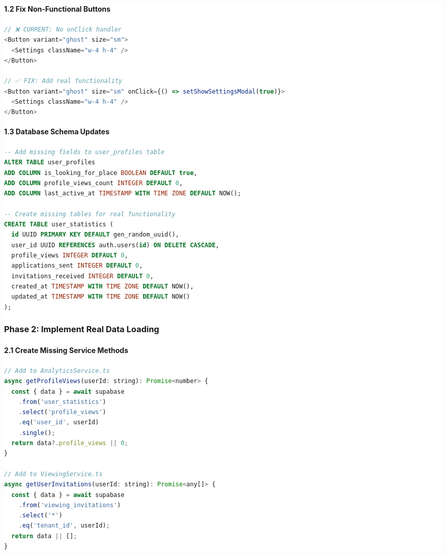 #### **1.2 Fix Non-Functional Buttons**
```javascript
// ❌ CURRENT: No onClick handler
<Button variant="ghost" size="sm">
  <Settings className="w-4 h-4" />
</Button>

// ✅ FIX: Add real functionality
<Button variant="ghost" size="sm" onClick={() => setShowSettingsModal(true)}>
  <Settings className="w-4 h-4" />
</Button>
```

#### **1.3 Database Schema Updates**
```sql
-- Add missing fields to user_profiles table
ALTER TABLE user_profiles 
ADD COLUMN is_looking_for_place BOOLEAN DEFAULT true,
ADD COLUMN profile_views_count INTEGER DEFAULT 0,
ADD COLUMN last_active_at TIMESTAMP WITH TIME ZONE DEFAULT NOW();

-- Create missing tables for real functionality
CREATE TABLE user_statistics (
  id UUID PRIMARY KEY DEFAULT gen_random_uuid(),
  user_id UUID REFERENCES auth.users(id) ON DELETE CASCADE,
  profile_views INTEGER DEFAULT 0,
  applications_sent INTEGER DEFAULT 0,
  invitations_received INTEGER DEFAULT 0,
  created_at TIMESTAMP WITH TIME ZONE DEFAULT NOW(),
  updated_at TIMESTAMP WITH TIME ZONE DEFAULT NOW()
);
```

### **Phase 2: Implement Real Data Loading**

#### **2.1 Create Missing Service Methods**
```javascript
// Add to AnalyticsService.ts
async getProfileViews(userId: string): Promise<number> {
  const { data } = await supabase
    .from('user_statistics')
    .select('profile_views')
    .eq('user_id', userId)
    .single();
  return data?.profile_views || 0;
}

// Add to ViewingService.ts
async getUserInvitations(userId: string): Promise<any[]> {
  const { data } = await supabase
    .from('viewing_invitations')
    .select('*')
    .eq('tenant_id', userId);
  return data || [];
}
```
